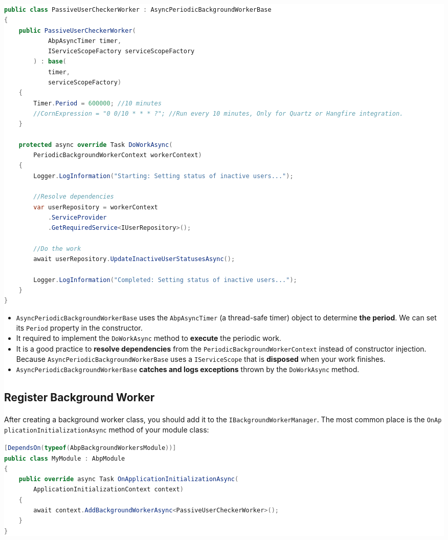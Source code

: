 ````csharp
public class PassiveUserCheckerWorker : AsyncPeriodicBackgroundWorkerBase
{
    public PassiveUserCheckerWorker(
            AbpAsyncTimer timer,
            IServiceScopeFactory serviceScopeFactory
        ) : base(
            timer, 
            serviceScopeFactory)
    {
        Timer.Period = 600000; //10 minutes
        //CornExpression = "0 0/10 * * * ?"; //Run every 10 minutes, Only for Quartz or Hangfire integration.
    }

    protected async override Task DoWorkAsync(
        PeriodicBackgroundWorkerContext workerContext)
    {
        Logger.LogInformation("Starting: Setting status of inactive users...");

        //Resolve dependencies
        var userRepository = workerContext
            .ServiceProvider
            .GetRequiredService<IUserRepository>();

        //Do the work
        await userRepository.UpdateInactiveUserStatusesAsync();

        Logger.LogInformation("Completed: Setting status of inactive users...");
    }
}
````

* `AsyncPeriodicBackgroundWorkerBase` uses the `AbpAsyncTimer` (a thread-safe timer) object to determine **the period**. We can set its `Period` property in the constructor.
* It required to implement the `DoWorkAsync` method to **execute** the periodic work.
* It is a good practice to **resolve dependencies** from the `PeriodicBackgroundWorkerContext` instead of constructor injection. Because `AsyncPeriodicBackgroundWorkerBase` uses a `IServiceScope` that is **disposed** when your work finishes.
* `AsyncPeriodicBackgroundWorkerBase` **catches and logs exceptions** thrown by the `DoWorkAsync` method.


## Register Background Worker

After creating a background worker class, you should add it to the `IBackgroundWorkerManager`. The most common place is the `OnApplicationInitializationAsync` method of your module class:

````csharp
[DependsOn(typeof(AbpBackgroundWorkersModule))]
public class MyModule : AbpModule
{
    public override async Task OnApplicationInitializationAsync(
        ApplicationInitializationContext context)
    {
        await context.AddBackgroundWorkerAsync<PassiveUserCheckerWorker>();
    }
}
````
